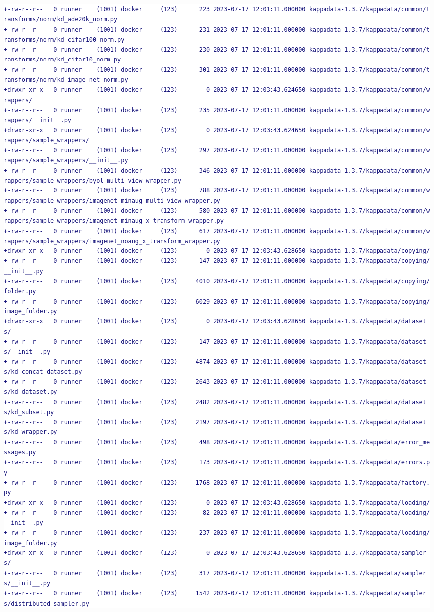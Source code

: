 ```diff
+-rw-r--r--   0 runner    (1001) docker     (123)      223 2023-07-17 12:01:11.000000 kappadata-1.3.7/kappadata/common/transforms/norm/kd_ade20k_norm.py
+-rw-r--r--   0 runner    (1001) docker     (123)      231 2023-07-17 12:01:11.000000 kappadata-1.3.7/kappadata/common/transforms/norm/kd_cifar100_norm.py
+-rw-r--r--   0 runner    (1001) docker     (123)      230 2023-07-17 12:01:11.000000 kappadata-1.3.7/kappadata/common/transforms/norm/kd_cifar10_norm.py
+-rw-r--r--   0 runner    (1001) docker     (123)      301 2023-07-17 12:01:11.000000 kappadata-1.3.7/kappadata/common/transforms/norm/kd_image_net_norm.py
+drwxr-xr-x   0 runner    (1001) docker     (123)        0 2023-07-17 12:03:43.624650 kappadata-1.3.7/kappadata/common/wrappers/
+-rw-r--r--   0 runner    (1001) docker     (123)      235 2023-07-17 12:01:11.000000 kappadata-1.3.7/kappadata/common/wrappers/__init__.py
+drwxr-xr-x   0 runner    (1001) docker     (123)        0 2023-07-17 12:03:43.624650 kappadata-1.3.7/kappadata/common/wrappers/sample_wrappers/
+-rw-r--r--   0 runner    (1001) docker     (123)      297 2023-07-17 12:01:11.000000 kappadata-1.3.7/kappadata/common/wrappers/sample_wrappers/__init__.py
+-rw-r--r--   0 runner    (1001) docker     (123)      346 2023-07-17 12:01:11.000000 kappadata-1.3.7/kappadata/common/wrappers/sample_wrappers/byol_multi_view_wrapper.py
+-rw-r--r--   0 runner    (1001) docker     (123)      788 2023-07-17 12:01:11.000000 kappadata-1.3.7/kappadata/common/wrappers/sample_wrappers/imagenet_minaug_multi_view_wrapper.py
+-rw-r--r--   0 runner    (1001) docker     (123)      580 2023-07-17 12:01:11.000000 kappadata-1.3.7/kappadata/common/wrappers/sample_wrappers/imagenet_minaug_x_transform_wrapper.py
+-rw-r--r--   0 runner    (1001) docker     (123)      617 2023-07-17 12:01:11.000000 kappadata-1.3.7/kappadata/common/wrappers/sample_wrappers/imagenet_noaug_x_transform_wrapper.py
+drwxr-xr-x   0 runner    (1001) docker     (123)        0 2023-07-17 12:03:43.628650 kappadata-1.3.7/kappadata/copying/
+-rw-r--r--   0 runner    (1001) docker     (123)      147 2023-07-17 12:01:11.000000 kappadata-1.3.7/kappadata/copying/__init__.py
+-rw-r--r--   0 runner    (1001) docker     (123)     4010 2023-07-17 12:01:11.000000 kappadata-1.3.7/kappadata/copying/folder.py
+-rw-r--r--   0 runner    (1001) docker     (123)     6029 2023-07-17 12:01:11.000000 kappadata-1.3.7/kappadata/copying/image_folder.py
+drwxr-xr-x   0 runner    (1001) docker     (123)        0 2023-07-17 12:03:43.628650 kappadata-1.3.7/kappadata/datasets/
+-rw-r--r--   0 runner    (1001) docker     (123)      147 2023-07-17 12:01:11.000000 kappadata-1.3.7/kappadata/datasets/__init__.py
+-rw-r--r--   0 runner    (1001) docker     (123)     4874 2023-07-17 12:01:11.000000 kappadata-1.3.7/kappadata/datasets/kd_concat_dataset.py
+-rw-r--r--   0 runner    (1001) docker     (123)     2643 2023-07-17 12:01:11.000000 kappadata-1.3.7/kappadata/datasets/kd_dataset.py
+-rw-r--r--   0 runner    (1001) docker     (123)     2482 2023-07-17 12:01:11.000000 kappadata-1.3.7/kappadata/datasets/kd_subset.py
+-rw-r--r--   0 runner    (1001) docker     (123)     2197 2023-07-17 12:01:11.000000 kappadata-1.3.7/kappadata/datasets/kd_wrapper.py
+-rw-r--r--   0 runner    (1001) docker     (123)      498 2023-07-17 12:01:11.000000 kappadata-1.3.7/kappadata/error_messages.py
+-rw-r--r--   0 runner    (1001) docker     (123)      173 2023-07-17 12:01:11.000000 kappadata-1.3.7/kappadata/errors.py
+-rw-r--r--   0 runner    (1001) docker     (123)     1768 2023-07-17 12:01:11.000000 kappadata-1.3.7/kappadata/factory.py
+drwxr-xr-x   0 runner    (1001) docker     (123)        0 2023-07-17 12:03:43.628650 kappadata-1.3.7/kappadata/loading/
+-rw-r--r--   0 runner    (1001) docker     (123)       82 2023-07-17 12:01:11.000000 kappadata-1.3.7/kappadata/loading/__init__.py
+-rw-r--r--   0 runner    (1001) docker     (123)      237 2023-07-17 12:01:11.000000 kappadata-1.3.7/kappadata/loading/image_folder.py
+drwxr-xr-x   0 runner    (1001) docker     (123)        0 2023-07-17 12:03:43.628650 kappadata-1.3.7/kappadata/samplers/
+-rw-r--r--   0 runner    (1001) docker     (123)      317 2023-07-17 12:01:11.000000 kappadata-1.3.7/kappadata/samplers/__init__.py
+-rw-r--r--   0 runner    (1001) docker     (123)     1542 2023-07-17 12:01:11.000000 kappadata-1.3.7/kappadata/samplers/distributed_sampler.py
```